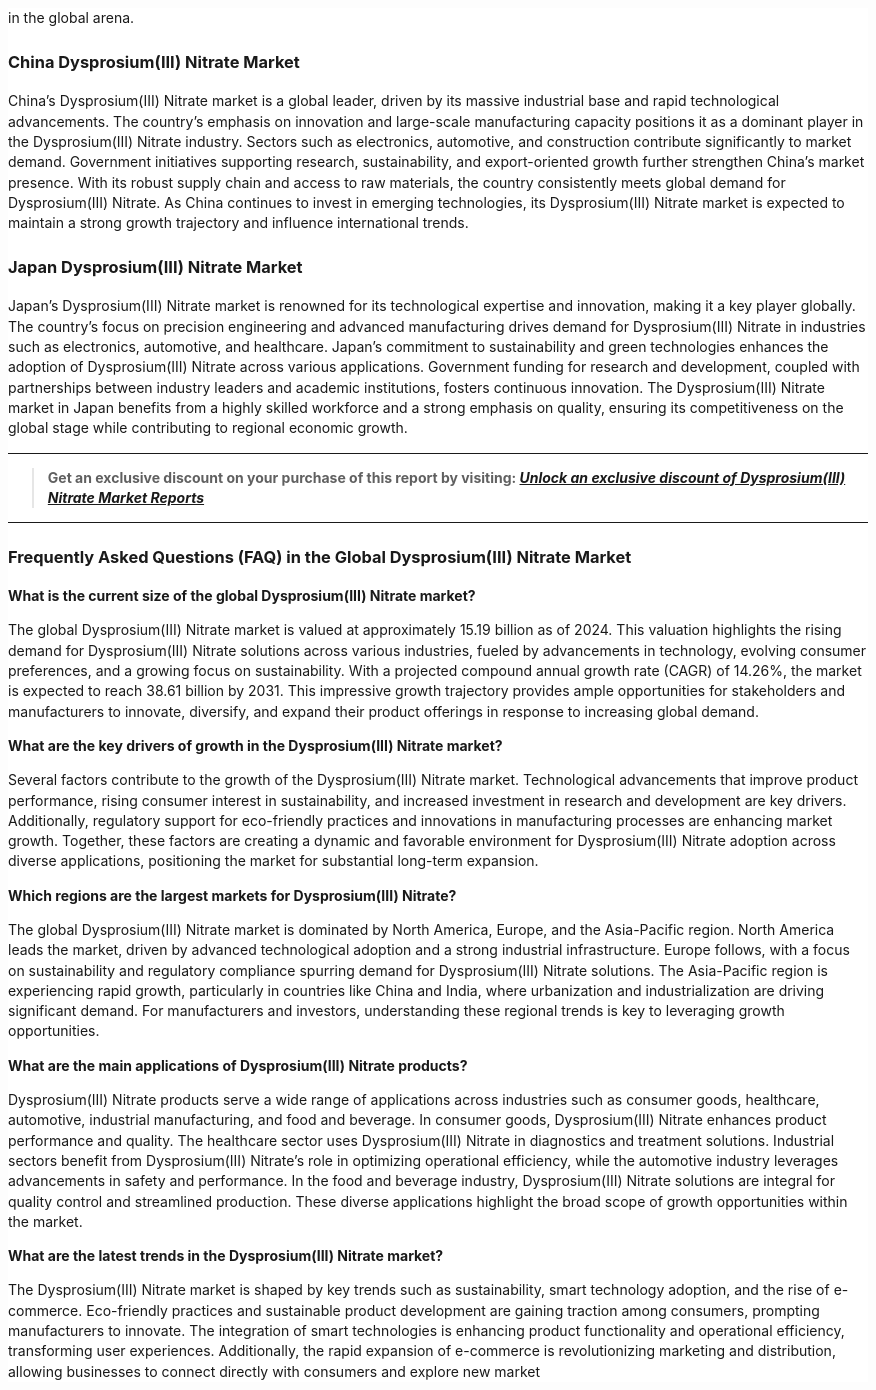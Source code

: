 in the global arena.</p><h3>China Dysprosium(III) Nitrate Market</h3><p>China&rsquo;s Dysprosium(III) Nitrate market is a global leader, driven by its massive industrial base and rapid technological advancements. The country&rsquo;s emphasis on innovation and large-scale manufacturing capacity positions it as a dominant player in the Dysprosium(III) Nitrate industry. Sectors such as electronics, automotive, and construction contribute significantly to market demand. Government initiatives supporting research, sustainability, and export-oriented growth further strengthen China&rsquo;s market presence. With its robust supply chain and access to raw materials, the country consistently meets global demand for Dysprosium(III) Nitrate. As China continues to invest in emerging technologies, its Dysprosium(III) Nitrate market is expected to maintain a strong growth trajectory and influence international trends.</p><h3>Japan Dysprosium(III) Nitrate Market</h3><p>Japan&rsquo;s Dysprosium(III) Nitrate market is renowned for its technological expertise and innovation, making it a key player globally. The country&rsquo;s focus on precision engineering and advanced manufacturing drives demand for Dysprosium(III) Nitrate in industries such as electronics, automotive, and healthcare. Japan&rsquo;s commitment to sustainability and green technologies enhances the adoption of Dysprosium(III) Nitrate across various applications. Government funding for research and development, coupled with partnerships between industry leaders and academic institutions, fosters continuous innovation. The Dysprosium(III) Nitrate market in Japan benefits from a highly skilled workforce and a strong emphasis on quality, ensuring its competitiveness on the global stage while contributing to regional economic growth.</p><hr /><blockquote><p><strong>Get an exclusive discount on your purchase of this report by visiting: <em><a href="://marketresearchpulse.com/ask-for-discount/127240?utm_source=Github&amp;utm_medium=022">Unlock an exclusive discount of Dysprosium(III) Nitrate Market Reports</a></em>&nbsp;</strong></p></blockquote><hr /><h3>Frequently Asked Questions (FAQ) in the Global Dysprosium(III) Nitrate Market</h3><p><strong>What is the current size of the global Dysprosium(III) Nitrate market?</strong></p><p>The global Dysprosium(III) Nitrate market is valued at approximately 15.19 billion as of 2024. This valuation highlights the rising demand for Dysprosium(III) Nitrate solutions across various industries, fueled by advancements in technology, evolving consumer preferences, and a growing focus on sustainability. With a projected compound annual growth rate (CAGR) of 14.26%, the market is expected to reach 38.61 billion by 2031. This impressive growth trajectory provides ample opportunities for stakeholders and manufacturers to innovate, diversify, and expand their product offerings in response to increasing global demand.</p><p><strong>What are the key drivers of growth in the Dysprosium(III) Nitrate market?</strong></p><p>Several factors contribute to the growth of the Dysprosium(III) Nitrate market. Technological advancements that improve product performance, rising consumer interest in sustainability, and increased investment in research and development are key drivers. Additionally, regulatory support for eco-friendly practices and innovations in manufacturing processes are enhancing market growth. Together, these factors are creating a dynamic and favorable environment for Dysprosium(III) Nitrate adoption across diverse applications, positioning the market for substantial long-term expansion.</p><p><strong>Which regions are the largest markets for Dysprosium(III) Nitrate?</strong></p><p>The global Dysprosium(III) Nitrate market is dominated by North America, Europe, and the Asia-Pacific region. North America leads the market, driven by advanced technological adoption and a strong industrial infrastructure. Europe follows, with a focus on sustainability and regulatory compliance spurring demand for Dysprosium(III) Nitrate solutions. The Asia-Pacific region is experiencing rapid growth, particularly in countries like China and India, where urbanization and industrialization are driving significant demand. For manufacturers and investors, understanding these regional trends is key to leveraging growth opportunities.</p><p><strong>What are the main applications of Dysprosium(III) Nitrate products?</strong></p><p>Dysprosium(III) Nitrate products serve a wide range of applications across industries such as consumer goods, healthcare, automotive, industrial manufacturing, and food and beverage. In consumer goods, Dysprosium(III) Nitrate enhances product performance and quality. The healthcare sector uses Dysprosium(III) Nitrate in diagnostics and treatment solutions. Industrial sectors benefit from Dysprosium(III) Nitrate&rsquo;s role in optimizing operational efficiency, while the automotive industry leverages advancements in safety and performance. In the food and beverage industry, Dysprosium(III) Nitrate solutions are integral for quality control and streamlined production. These diverse applications highlight the broad scope of growth opportunities within the market.</p><p><strong>What are the latest trends in the Dysprosium(III) Nitrate market?</strong></p><p>The Dysprosium(III) Nitrate market is shaped by key trends such as sustainability, smart technology adoption, and the rise of e-commerce. Eco-friendly practices and sustainable product development are gaining traction among consumers, prompting manufacturers to innovate. The integration of smart technologies is enhancing product functionality and operational efficiency, transforming user experiences. Additionally, the rapid expansion of e-commerce is revolutionizing marketing and distribution, allowing businesses to connect directly with consumers and explore new market
